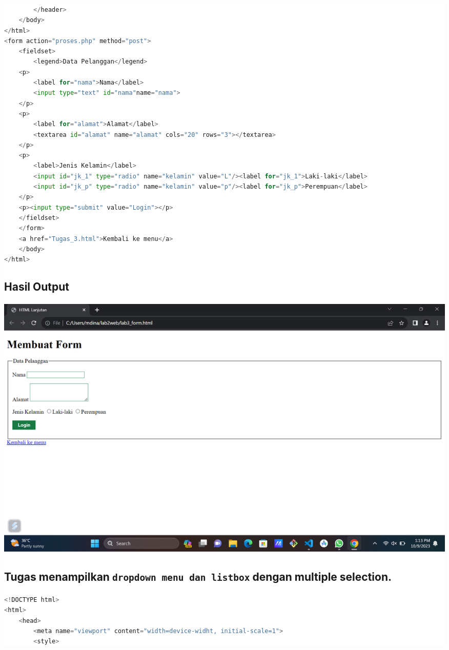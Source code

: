 ```python
        </header>
    </body>
</html>
<form action="proses.php" method="post">
    <fieldset>
        <legend>Data Pelanggan</legend>
    <p>
        <label for="nama">Nama</label>
        <input type="text" id="nama"name="nama">
    </p>
    <p>
        <label for="alamat">Alamat</label>
        <textarea id="alamat" name="alamat" cols="20" rows="3"></textarea>
    </p>
    <p>
        <label>Jenis Kelamin</label>
        <input id="jk_1" type="radio" name="kelamin" value="L"/><label for="jk_1">Laki-laki</label>
        <input id="jk_p" type="radio" name="kelamin" value="p"/><label for="jk_p">Perempuan</label>
    </p>
    <p><input type="submit" value="Login"></p>
    </fieldset>
    </form>
    <a href="Tugas_3.html">Kembali ke menu</a>
    </body>
</html>
```
## Hasil Output
![gambar 1](tugas3/tugas3.png)
## Tugas menampilkan ```dropdown menu dan listbox``` dengan multiple selection.
```python
<!DOCTYPE html>
<html>
    <head>
        <meta name="viewport" content="width=device-widht, initial-scale=1">
        <style>
```